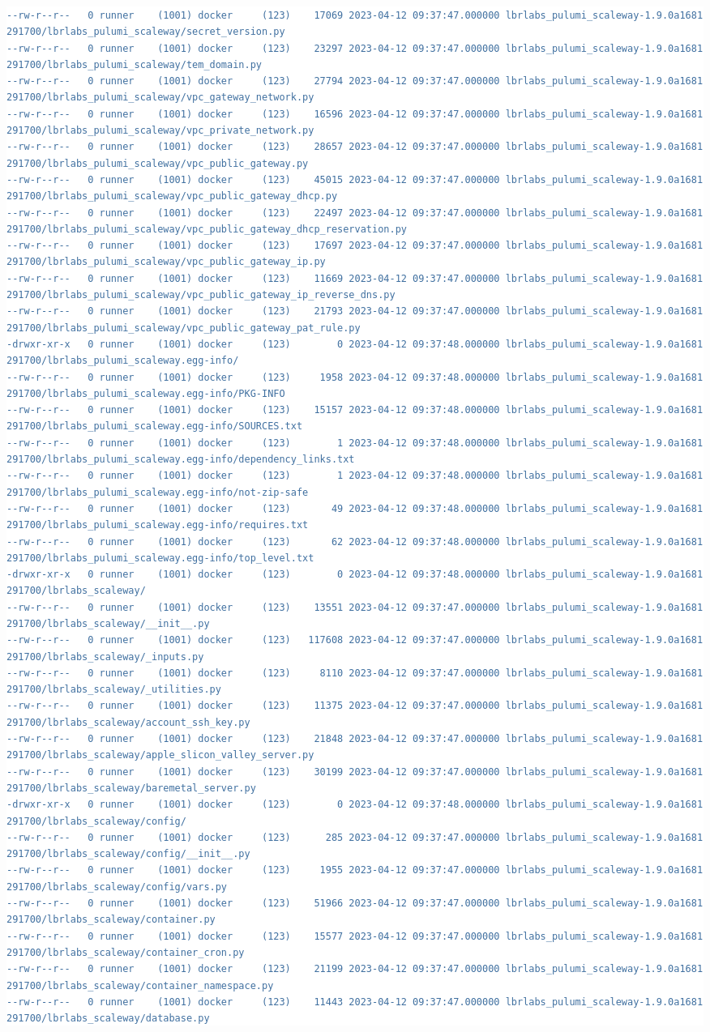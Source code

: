 ```diff
--rw-r--r--   0 runner    (1001) docker     (123)    17069 2023-04-12 09:37:47.000000 lbrlabs_pulumi_scaleway-1.9.0a1681291700/lbrlabs_pulumi_scaleway/secret_version.py
--rw-r--r--   0 runner    (1001) docker     (123)    23297 2023-04-12 09:37:47.000000 lbrlabs_pulumi_scaleway-1.9.0a1681291700/lbrlabs_pulumi_scaleway/tem_domain.py
--rw-r--r--   0 runner    (1001) docker     (123)    27794 2023-04-12 09:37:47.000000 lbrlabs_pulumi_scaleway-1.9.0a1681291700/lbrlabs_pulumi_scaleway/vpc_gateway_network.py
--rw-r--r--   0 runner    (1001) docker     (123)    16596 2023-04-12 09:37:47.000000 lbrlabs_pulumi_scaleway-1.9.0a1681291700/lbrlabs_pulumi_scaleway/vpc_private_network.py
--rw-r--r--   0 runner    (1001) docker     (123)    28657 2023-04-12 09:37:47.000000 lbrlabs_pulumi_scaleway-1.9.0a1681291700/lbrlabs_pulumi_scaleway/vpc_public_gateway.py
--rw-r--r--   0 runner    (1001) docker     (123)    45015 2023-04-12 09:37:47.000000 lbrlabs_pulumi_scaleway-1.9.0a1681291700/lbrlabs_pulumi_scaleway/vpc_public_gateway_dhcp.py
--rw-r--r--   0 runner    (1001) docker     (123)    22497 2023-04-12 09:37:47.000000 lbrlabs_pulumi_scaleway-1.9.0a1681291700/lbrlabs_pulumi_scaleway/vpc_public_gateway_dhcp_reservation.py
--rw-r--r--   0 runner    (1001) docker     (123)    17697 2023-04-12 09:37:47.000000 lbrlabs_pulumi_scaleway-1.9.0a1681291700/lbrlabs_pulumi_scaleway/vpc_public_gateway_ip.py
--rw-r--r--   0 runner    (1001) docker     (123)    11669 2023-04-12 09:37:47.000000 lbrlabs_pulumi_scaleway-1.9.0a1681291700/lbrlabs_pulumi_scaleway/vpc_public_gateway_ip_reverse_dns.py
--rw-r--r--   0 runner    (1001) docker     (123)    21793 2023-04-12 09:37:47.000000 lbrlabs_pulumi_scaleway-1.9.0a1681291700/lbrlabs_pulumi_scaleway/vpc_public_gateway_pat_rule.py
-drwxr-xr-x   0 runner    (1001) docker     (123)        0 2023-04-12 09:37:48.000000 lbrlabs_pulumi_scaleway-1.9.0a1681291700/lbrlabs_pulumi_scaleway.egg-info/
--rw-r--r--   0 runner    (1001) docker     (123)     1958 2023-04-12 09:37:48.000000 lbrlabs_pulumi_scaleway-1.9.0a1681291700/lbrlabs_pulumi_scaleway.egg-info/PKG-INFO
--rw-r--r--   0 runner    (1001) docker     (123)    15157 2023-04-12 09:37:48.000000 lbrlabs_pulumi_scaleway-1.9.0a1681291700/lbrlabs_pulumi_scaleway.egg-info/SOURCES.txt
--rw-r--r--   0 runner    (1001) docker     (123)        1 2023-04-12 09:37:48.000000 lbrlabs_pulumi_scaleway-1.9.0a1681291700/lbrlabs_pulumi_scaleway.egg-info/dependency_links.txt
--rw-r--r--   0 runner    (1001) docker     (123)        1 2023-04-12 09:37:48.000000 lbrlabs_pulumi_scaleway-1.9.0a1681291700/lbrlabs_pulumi_scaleway.egg-info/not-zip-safe
--rw-r--r--   0 runner    (1001) docker     (123)       49 2023-04-12 09:37:48.000000 lbrlabs_pulumi_scaleway-1.9.0a1681291700/lbrlabs_pulumi_scaleway.egg-info/requires.txt
--rw-r--r--   0 runner    (1001) docker     (123)       62 2023-04-12 09:37:48.000000 lbrlabs_pulumi_scaleway-1.9.0a1681291700/lbrlabs_pulumi_scaleway.egg-info/top_level.txt
-drwxr-xr-x   0 runner    (1001) docker     (123)        0 2023-04-12 09:37:48.000000 lbrlabs_pulumi_scaleway-1.9.0a1681291700/lbrlabs_scaleway/
--rw-r--r--   0 runner    (1001) docker     (123)    13551 2023-04-12 09:37:47.000000 lbrlabs_pulumi_scaleway-1.9.0a1681291700/lbrlabs_scaleway/__init__.py
--rw-r--r--   0 runner    (1001) docker     (123)   117608 2023-04-12 09:37:47.000000 lbrlabs_pulumi_scaleway-1.9.0a1681291700/lbrlabs_scaleway/_inputs.py
--rw-r--r--   0 runner    (1001) docker     (123)     8110 2023-04-12 09:37:47.000000 lbrlabs_pulumi_scaleway-1.9.0a1681291700/lbrlabs_scaleway/_utilities.py
--rw-r--r--   0 runner    (1001) docker     (123)    11375 2023-04-12 09:37:47.000000 lbrlabs_pulumi_scaleway-1.9.0a1681291700/lbrlabs_scaleway/account_ssh_key.py
--rw-r--r--   0 runner    (1001) docker     (123)    21848 2023-04-12 09:37:47.000000 lbrlabs_pulumi_scaleway-1.9.0a1681291700/lbrlabs_scaleway/apple_slicon_valley_server.py
--rw-r--r--   0 runner    (1001) docker     (123)    30199 2023-04-12 09:37:47.000000 lbrlabs_pulumi_scaleway-1.9.0a1681291700/lbrlabs_scaleway/baremetal_server.py
-drwxr-xr-x   0 runner    (1001) docker     (123)        0 2023-04-12 09:37:48.000000 lbrlabs_pulumi_scaleway-1.9.0a1681291700/lbrlabs_scaleway/config/
--rw-r--r--   0 runner    (1001) docker     (123)      285 2023-04-12 09:37:47.000000 lbrlabs_pulumi_scaleway-1.9.0a1681291700/lbrlabs_scaleway/config/__init__.py
--rw-r--r--   0 runner    (1001) docker     (123)     1955 2023-04-12 09:37:47.000000 lbrlabs_pulumi_scaleway-1.9.0a1681291700/lbrlabs_scaleway/config/vars.py
--rw-r--r--   0 runner    (1001) docker     (123)    51966 2023-04-12 09:37:47.000000 lbrlabs_pulumi_scaleway-1.9.0a1681291700/lbrlabs_scaleway/container.py
--rw-r--r--   0 runner    (1001) docker     (123)    15577 2023-04-12 09:37:47.000000 lbrlabs_pulumi_scaleway-1.9.0a1681291700/lbrlabs_scaleway/container_cron.py
--rw-r--r--   0 runner    (1001) docker     (123)    21199 2023-04-12 09:37:47.000000 lbrlabs_pulumi_scaleway-1.9.0a1681291700/lbrlabs_scaleway/container_namespace.py
--rw-r--r--   0 runner    (1001) docker     (123)    11443 2023-04-12 09:37:47.000000 lbrlabs_pulumi_scaleway-1.9.0a1681291700/lbrlabs_scaleway/database.py
```
